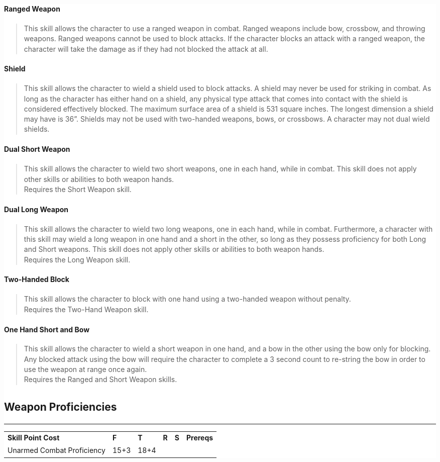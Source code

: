 #### Ranged Weapon

>This skill allows the character to use a ranged weapon in combat. Ranged weapons include bow, crossbow, and throwing weapons. Ranged weapons cannot be used to block attacks. If the character blocks an attack with a ranged weapon, the character will take the damage as if they had not blocked the attack at all.

#### Shield

>This skill allows the character to wield a shield used to block attacks. A shield may never be used for striking in combat. As long as the character has either hand on a shield, any physical type attack that comes into contact with the shield is considered effectively blocked.  The maximum surface area of a shield is 531 square inches. The longest dimension a shield may have is 36”.  Shields may not be used with two-handed weapons, bows, or crossbows. A character may not dual wield shields.

#### Dual Short Weapon

>This skill allows the character to wield two short weapons, one in each hand, while in combat. This skill does not apply other skills or abilities to both weapon hands. <br/>Requires the Short Weapon skill.

#### Dual Long Weapon

>This skill allows the character to wield two long weapons, one in each hand, while in combat. Furthermore, a character with this skill may wield a long weapon in one hand and a short in the other, so long as they possess proficiency for both Long and Short weapons. This skill does not apply other skills or abilities to both weapon hands. <br/>Requires the Long Weapon skill.

#### Two-Handed Block

>This skill allows the character to block with one hand using a two-handed weapon without penalty.<br/>Requires the Two-Hand Weapon skill.

#### One Hand Short and Bow

>This skill allows the character to wield a short weapon in one hand, and a bow in the other using the bow only for blocking. Any blocked attack using the bow will require the character to complete a 3 second count to re-string the bow in order to use the weapon at range once again.<br/>Requires the Ranged and Short Weapon skills.


## Weapon Proficiencies

---
<table>
  <tr>
   <td><strong>Skill Point Cost</strong>
   </td>
   <td><strong>F</strong>
   </td>
   <td><strong>T</strong>
   </td>
   <td><strong>R</strong>
   </td>
   <td><strong>S</strong>
   </td>
   <td><strong>Prereqs</strong>
   </td>
  </tr>
  <tr>
   <td>Unarmed Combat Proficiency
   </td>
   <td>15+3
   </td>
   <td>18+4
   </td>